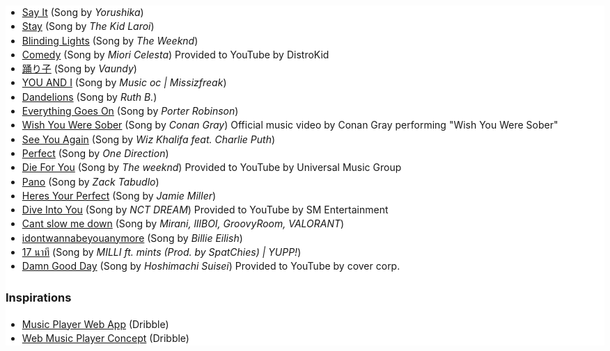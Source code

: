 - [Say It](https://youtu.be/F64yFFnZfkI) (Song by _Yorushika_)
- [Stay](https://youtu.be/kTJczUoc26U) (Song by _The Kid Laroi_)
- [Blinding Lights](https://youtu.be/fHI8X4OXluQ) (Song by _The Weeknd_) 
- [Comedy](https://youtu.be/sKWYqop8pOc) (Song by _Miori Celesta_) Provided to YouTube by DistroKid
- [踊り子](https://youtu.be/7HgJIAUtICU) (Song by _Vaundy_)
- [YOU AND I](https://youtu.be/pH-rL_7TuTA) (Song by _Music oc | Missizfreak_)
- [Dandelions](https://youtu.be/W8a4sUabCUo) (Song by _Ruth B._)
- [Everything Goes On](https://youtu.be/izHyKdrSKvo) (Song by _Porter Robinson_) 
- [Wish You Were Sober](https://youtu.be/hEDBZtmKPmg) (Song by _Conan Gray_) Official music video by Conan Gray performing "Wish You Were Sober"
- [See You Again](https://youtu.be/RgKAFK5djSk) (Song by _Wiz Khalifa feat. Charlie Puth_)
- [Perfect](https://youtu.be/2Vv-BfVoq4g) (Song by _One Direction_) 
- [Die For You](https://youtu.be/QLCpqdqeoII) (Song by _The weeknd_) Provided to YouTube by Universal Music Group
- [Pano](https://youtu.be/s3eKZJI-oKA) (Song by _Zack Tabudlo_)
- [Heres Your Perfect](https://youtu.be/cRi-x2r88no) (Song by _Jamie Miller_) 
- [Dive Into You](https://youtu.be/hlrP9GXTx84) (Song by _NCT DREAM_) Provided to YouTube by SM Entertainment
- [Cant slow me down](https://youtu.be/xU2U73Tk-DM) (Song by _Mirani, lIlBOI, GroovyRoom, VALORANT_)
- [idontwannabeyouanymore](https://youtu.be/-tn2S3kJlyU) (Song by _Billie Eilish_)
- [17 นาที](https://youtu.be/qDrMDFhTdTw) (Song by _MILLI ft. mints (Prod. by SpatChies) | YUPP!_) 
- [Damn Good Day](https://youtu.be/PUJ9qXbLyfE) (Song by _Hoshimachi Suisei_) Provided to YouTube by cover corp.

### Inspirations

- [Music Player Web App](https://dribbble.com/shots/18946599-Music-Player-Web-App) (Dribble)
- [Web Music Player Concept](https://dribbble.com/shots/19753283-Web-Music-Player-Concept) (Dribble)

[//]: # 'HyperLinks'
[GitHub Repository]: https://github.com/NewBww/PROJECT1-SEC-2-GeegieAndFriends
[GitHub Pages]: https://NewBww.github.io/PROJECT1-SEC-2-GeegieAndFriends
[Contributors]: https://github.com/NewBww/PROJECT1-SEC-2-GeegieAndFriends/graphs/contributors
[Netlify]: https://geegie.netlify.app
[geegie.netlify.app]: https://geegie.netlify.app
[geegie-dev.netlify.app]: https://geegie.netlify.app
[//]: # 'Contributors Links'
[pphtw]: https://github.com/pphtw
[PhuMiZz]: https://github.com/PhuMiZz
[supapitploy]: https://github.com/supapitploy
[Banlearit]: https://github.com/Banlearit
[NewBww]: https://github.com/NewBww
